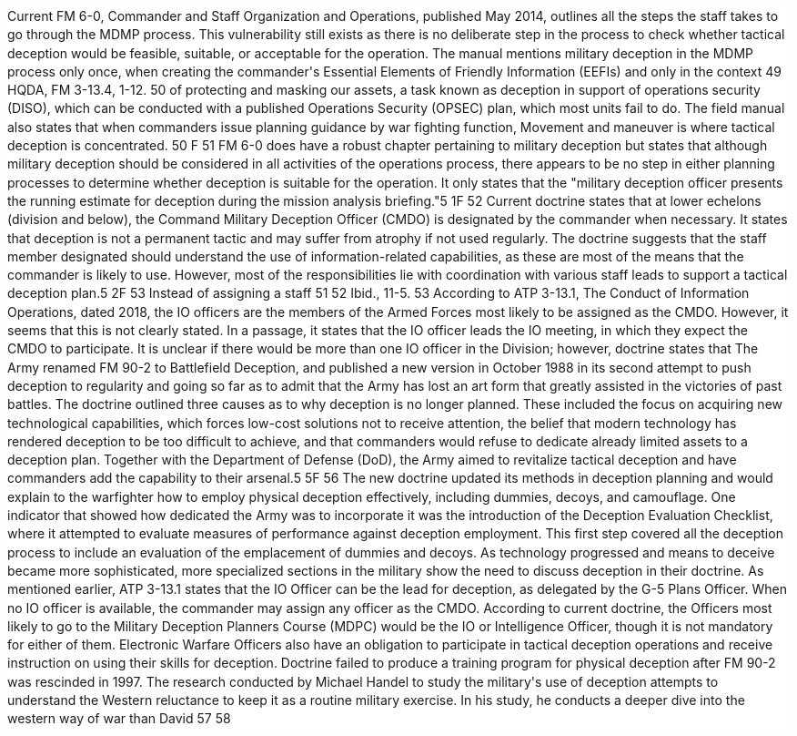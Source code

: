 Current FM 6-0, Commander and Staff Organization and Operations, published May 2014, outlines all the steps the staff takes to go through the MDMP process. This vulnerability still exists as there is no deliberate step in the process to check whether tactical deception would be feasible, suitable, or acceptable for the operation. The manual mentions military deception in the MDMP process only once, when creating the commander's Essential Elements of Friendly Information (EEFIs) and only in the context 49 HQDA, FM 3-13.4, 1-12. 
50
of protecting and masking our assets, a task known as deception in support of operations security (DISO), which can be conducted with a published Operations Security (OPSEC) plan, which most units fail to do. The field manual also states that when commanders issue planning guidance by war fighting function, Movement and maneuver is where tactical deception is concentrated. 50 F 51 FM 6-0 does have a robust chapter pertaining to military deception but states that although military deception should be considered in all activities of the operations process, there appears to be no step in either planning processes to determine whether deception is suitable for the operation. It only states that the "military deception officer presents the running estimate for deception during the mission analysis briefing."5 1F 
52
Current doctrine states that at lower echelons (division and below), the Command Military Deception Officer (CMDO) is designated by the commander when necessary. It states that deception is not a permanent tactic and may suffer from atrophy if not used regularly. The doctrine suggests that the staff member designated should understand the use of information-related capabilities, as these are most of the means that the commander is likely to use. However, most of the responsibilities lie with coordination with various staff leads to support a tactical deception plan.5 2F 53 Instead of assigning a staff 
51
52 Ibid., 11-5. 
53
According to ATP 3-13.1, The Conduct of Information Operations, dated 2018, the IO officers are the members of the Armed Forces most likely to be assigned as the CMDO. However, it seems that this is not clearly stated. In a passage, it states that the IO officer leads the IO meeting, in which they expect the CMDO to participate. It is unclear if there would be more than one IO officer in the Division; however, doctrine states that The Army renamed FM 90-2 to Battlefield Deception, and published a new version in October 1988 in its second attempt to push deception to regularity and going so far as to admit that the Army has lost an art form that greatly assisted in the victories of past battles. The doctrine outlined three causes as to why deception is no longer planned. These included the focus on acquiring new technological capabilities, which forces low-cost solutions not to receive attention, the belief that modern technology has rendered deception to be too difficult to achieve, and that commanders would refuse to dedicate already limited assets to a deception plan. Together with the Department of Defense (DoD), the Army aimed to revitalize tactical deception and have commanders add the capability to their arsenal.5 5F 56 The new doctrine updated its methods in deception planning and would explain to the warfighter how to employ physical deception effectively, including dummies, decoys, and camouflage. One indicator that showed how dedicated the Army was to incorporate it was the introduction of the Deception Evaluation Checklist, where it attempted to evaluate measures of performance against deception employment. This first step covered all the deception process to include an evaluation of the emplacement of dummies and decoys. As technology progressed and means to deceive became more sophisticated, more specialized sections in the military show the need to discuss deception in their doctrine.
As mentioned earlier, ATP 3-13.1 states that the IO Officer can be the lead for deception, as delegated by the G-5 Plans Officer. When no IO officer is available, the commander may assign any officer as the CMDO. According to current doctrine, the Officers most likely to go to the Military Deception Planners Course (MDPC) would be the IO or Intelligence Officer, though it is not mandatory for either of them. Electronic Warfare Officers also have an obligation to participate in tactical deception operations and receive instruction on using their skills for deception. Doctrine failed to produce a training program for physical deception after FM 90-2 was rescinded in 1997. The research conducted by Michael Handel to study the military's use of deception attempts to understand the Western reluctance to keep it as a routine military exercise. In his study, he conducts a deeper dive into the western way of war than David 
57
58